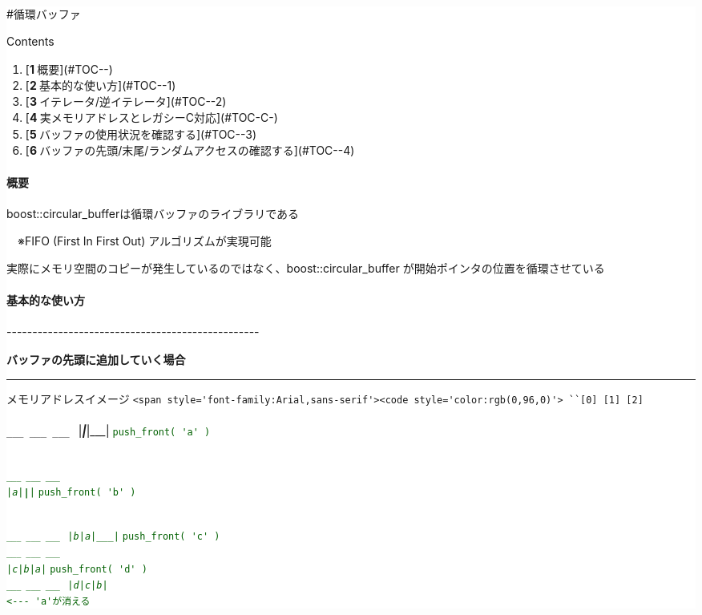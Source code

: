 #循環バッファ

Contents
<ol class='goog-toc'><li class='goog-toc'>[<strong>1 </strong>概要](#TOC--)</li><li class='goog-toc'>[<strong>2 </strong>基本的な使い方](#TOC--1)</li><li class='goog-toc'>[<strong>3 </strong>イテレータ/逆イテレータ](#TOC--2)</li><li class='goog-toc'>[<strong>4 </strong>実メモリアドレスとレガシーC対応](#TOC-C-)</li><li class='goog-toc'>[<strong>5 </strong>バッファの使用状況を確認する](#TOC--3)</li><li class='goog-toc'>[<strong>6 </strong>バッファの先頭/末尾/ランダムアクセスの確認する](#TOC--4)</li></ol>


<h4><b>概要</b></h4>
boost::circular_bufferは循環バッファのライブラリである

　※FIFO (First In First Out) アルゴリズムが実現可能

実際にメモリ空間のコピーが発生しているのではなく、boost::circular_buffer が開始ポインタの位置を循環させている


<h4><b>基本的な使い方</b></h4>
-------------------------------------------------

<b>バッファの先頭に追加していく場合</b>

-------------------------------------------------

メモリアドレスイメージ
<span style='line-height:13px'>`<span style='font-family:Arial,sans-serif'><code style='color:rgb(0,96,0)'> ``[0] [1] [2]`<code style='color:rgb(0,96,0)'> </code>
</span><span style='font-family:Arial,sans-serif'><code style='color:rgb(0,96,0)'> </code>`___ ___ ___ `
</span>|___|___|___|</code>
<code style='color:rgb(0,96,0)'></code>
<code style='color:rgb(0,96,0)'>push_front( 'a' )</code>
</span>

<span style='line-height:13px'><code style='color:rgb(0,96,0)'><span style='color:rgb(0,96,0)'><span style='font-family:Arial,sans-serif;color:rgb(0,0,0)'><code style='color:rgb(0,96,0)'> ___ ___ ___ </code>
</span></span>|_a_|___|___|</code>
<code style='color:rgb(0,96,0)'></code>
<code style='color:rgb(0,96,0)'>push_front( 'b' )</code>
</span>

<span style='line-height:13px'><code style='color:rgb(0,96,0)'><span style='color:rgb(0,96,0)'><span style='font-family:Arial,sans-serif;color:rgb(0,0,0)'><code style='color:rgb(0,96,0)'> ___ ___ ___ </code>
</span></span>|_b_|_a_|___|</code>
<code style='color:rgb(0,96,0)'></code>
<code style='color:rgb(0,96,0)'>push_front( 'c' )</code>
</span><span style='line-height:13px'><code style='color:rgb(0,96,0)'><span style='color:rgb(0,96,0)'><span style='font-family:Arial,sans-serif;color:rgb(0,0,0)'><code style='color:rgb(0,96,0)'> ___ ___ ___ </code>
</span></span>|_c_|_b_|_a_|</code>
<code style='color:rgb(0,96,0)'></code>
<code style='color:rgb(0,96,0)'>push_front( 'd' )</code>
</span><span style='line-height:13px'><code style='color:rgb(0,96,0)'><span style='color:rgb(0,96,0)'><span style='font-family:Arial,sans-serif;color:rgb(0,0,0)'><code style='color:rgb(0,96,0)'> ___ ___ ___ </code>
</span></span>|_d_|_c_|_b_|  <--- 'a'が消える</code>
<code style='color:rgb(0,96,0)'></code>
</span>
